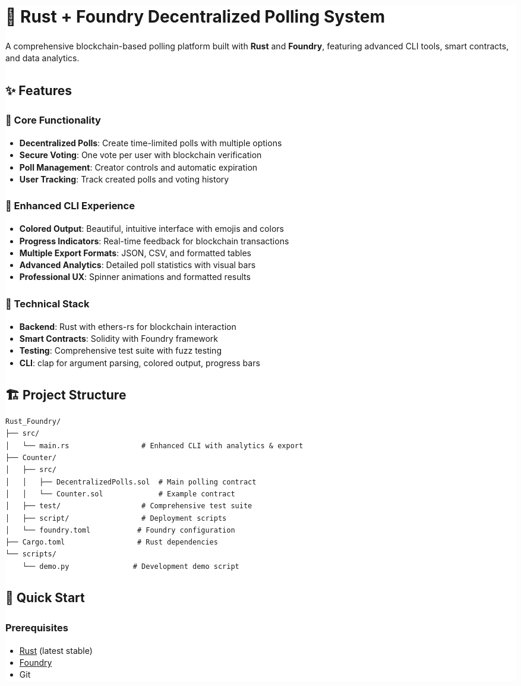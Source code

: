 # 🚀 Rust + Foundry Decentralized Polling System

A comprehensive blockchain-based polling platform built with **Rust** and **Foundry**, featuring advanced CLI tools, smart contracts, and data analytics.

## ✨ Features

### 🎯 Core Functionality
- **Decentralized Polls**: Create time-limited polls with multiple options
- **Secure Voting**: One vote per user with blockchain verification
- **Poll Management**: Creator controls and automatic expiration
- **User Tracking**: Track created polls and voting history

### 🎨 Enhanced CLI Experience
- **Colored Output**: Beautiful, intuitive interface with emojis and colors
- **Progress Indicators**: Real-time feedback for blockchain transactions
- **Multiple Export Formats**: JSON, CSV, and formatted tables
- **Advanced Analytics**: Detailed poll statistics with visual bars
- **Professional UX**: Spinner animations and formatted results

### 🔧 Technical Stack
- **Backend**: Rust with ethers-rs for blockchain interaction
- **Smart Contracts**: Solidity with Foundry framework
- **Testing**: Comprehensive test suite with fuzz testing
- **CLI**: clap for argument parsing, colored output, progress bars

## 🏗️ Project Structure

```
Rust_Foundry/
├── src/
│   └── main.rs                 # Enhanced CLI with analytics & export
├── Counter/
│   ├── src/
│   │   ├── DecentralizedPolls.sol  # Main polling contract
│   │   └── Counter.sol             # Example contract
│   ├── test/                   # Comprehensive test suite
│   ├── script/                 # Deployment scripts
│   └── foundry.toml           # Foundry configuration
├── Cargo.toml                 # Rust dependencies
└── scripts/
    └── demo.py               # Development demo script
```

## 🚀 Quick Start

### Prerequisites
- [Rust](https://rustup.rs/) (latest stable)
- [Foundry](https://getfoundry.sh/)
- Git
